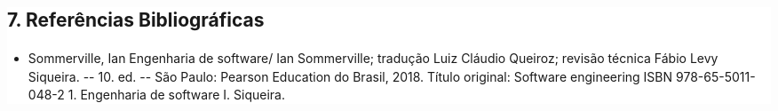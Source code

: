 ## 7. Referências Bibliográficas

* Sommerville, Ian Engenharia de software/ Ian Sommerville; tradução Luiz Cláudio Queiroz; revisão técnica Fábio Levy Siqueira. -- 10. ed. -- São Paulo: Pearson Education do Brasil, 2018. Título original: Software engineering ISBN 978-65-5011-048-2 1. Engenharia de software I. Siqueira.
